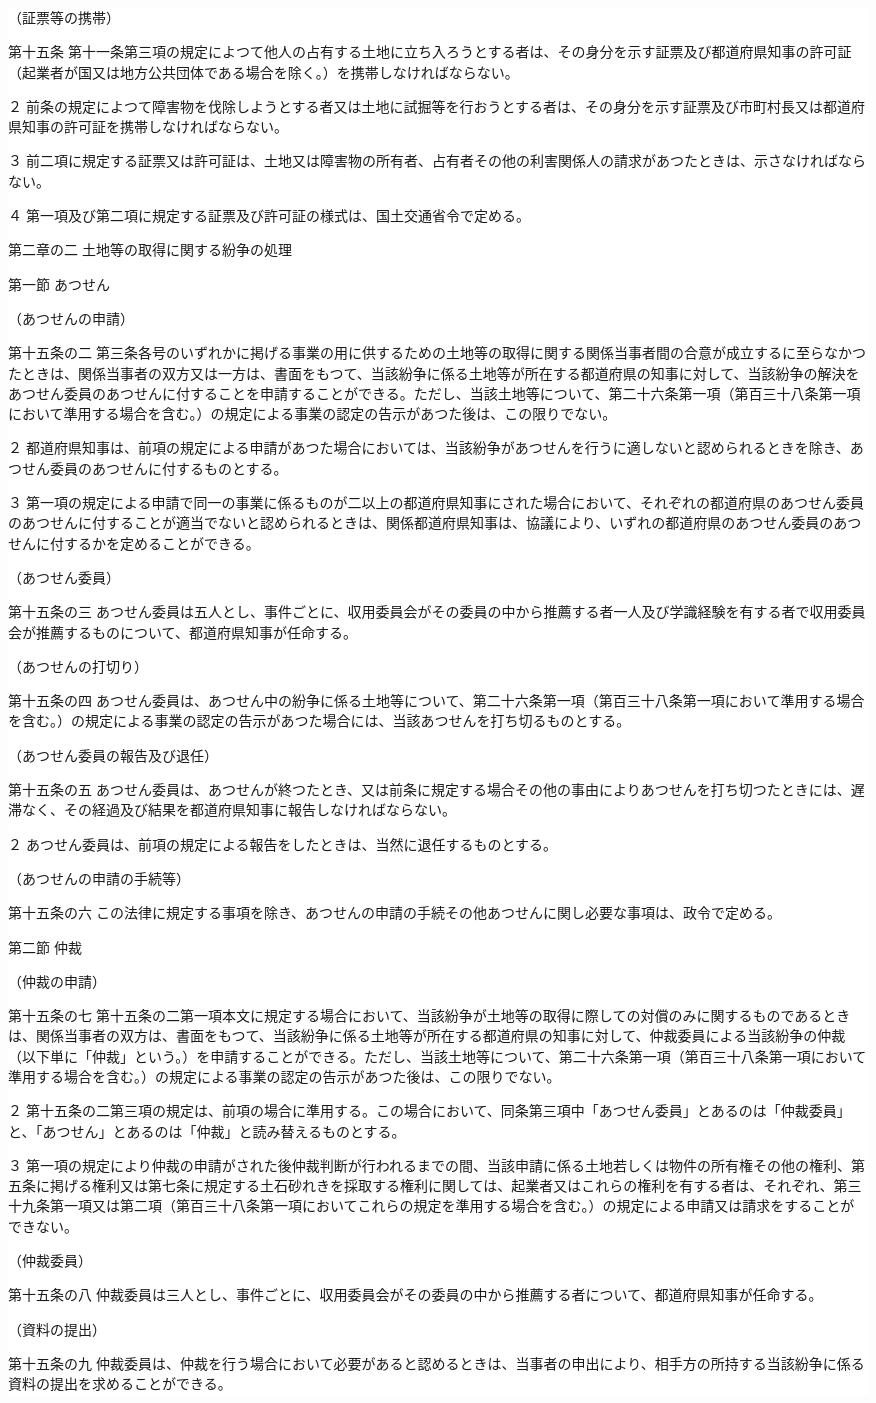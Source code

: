 （証票等の携帯）

第十五条 第十一条第三項の規定によつて他人の占有する土地に立ち入ろうとする者は、その身分を示す証票及び都道府県知事の許可証（起業者が国又は地方公共団体である場合を除く。）を携帯しなければならない。

２ 前条の規定によつて障害物を伐除しようとする者又は土地に試掘等を行おうとする者は、その身分を示す証票及び市町村長又は都道府県知事の許可証を携帯しなければならない。

３ 前二項に規定する証票又は許可証は、土地又は障害物の所有者、占有者その他の利害関係人の請求があつたときは、示さなければならない。

４ 第一項及び第二項に規定する証票及び許可証の様式は、国土交通省令で定める。

第二章の二 土地等の取得に関する紛争の処理

第一節 あつせん

（あつせんの申請）

第十五条の二 第三条各号のいずれかに掲げる事業の用に供するための土地等の取得に関する関係当事者間の合意が成立するに至らなかつたときは、関係当事者の双方又は一方は、書面をもつて、当該紛争に係る土地等が所在する都道府県の知事に対して、当該紛争の解決をあつせん委員のあつせんに付することを申請することができる。ただし、当該土地等について、第二十六条第一項（第百三十八条第一項において準用する場合を含む。）の規定による事業の認定の告示があつた後は、この限りでない。

２ 都道府県知事は、前項の規定による申請があつた場合においては、当該紛争があつせんを行うに適しないと認められるときを除き、あつせん委員のあつせんに付するものとする。

３ 第一項の規定による申請で同一の事業に係るものが二以上の都道府県知事にされた場合において、それぞれの都道府県のあつせん委員のあつせんに付することが適当でないと認められるときは、関係都道府県知事は、協議により、いずれの都道府県のあつせん委員のあつせんに付するかを定めることができる。

（あつせん委員）

第十五条の三 あつせん委員は五人とし、事件ごとに、収用委員会がその委員の中から推薦する者一人及び学識経験を有する者で収用委員会が推薦するものについて、都道府県知事が任命する。

（あつせんの打切り）

第十五条の四 あつせん委員は、あつせん中の紛争に係る土地等について、第二十六条第一項（第百三十八条第一項において準用する場合を含む。）の規定による事業の認定の告示があつた場合には、当該あつせんを打ち切るものとする。

（あつせん委員の報告及び退任）

第十五条の五 あつせん委員は、あつせんが終つたとき、又は前条に規定する場合その他の事由によりあつせんを打ち切つたときには、遅滞なく、その経過及び結果を都道府県知事に報告しなければならない。

２ あつせん委員は、前項の規定による報告をしたときは、当然に退任するものとする。

（あつせんの申請の手続等）

第十五条の六 この法律に規定する事項を除き、あつせんの申請の手続その他あつせんに関し必要な事項は、政令で定める。

第二節 仲裁

（仲裁の申請）

第十五条の七 第十五条の二第一項本文に規定する場合において、当該紛争が土地等の取得に際しての対償のみに関するものであるときは、関係当事者の双方は、書面をもつて、当該紛争に係る土地等が所在する都道府県の知事に対して、仲裁委員による当該紛争の仲裁（以下単に「仲裁」という。）を申請することができる。ただし、当該土地等について、第二十六条第一項（第百三十八条第一項において準用する場合を含む。）の規定による事業の認定の告示があつた後は、この限りでない。

２ 第十五条の二第三項の規定は、前項の場合に準用する。この場合において、同条第三項中「あつせん委員」とあるのは「仲裁委員」と、「あつせん」とあるのは「仲裁」と読み替えるものとする。

３ 第一項の規定により仲裁の申請がされた後仲裁判断が行われるまでの間、当該申請に係る土地若しくは物件の所有権その他の権利、第五条に掲げる権利又は第七条に規定する土石砂れきを採取する権利に関しては、起業者又はこれらの権利を有する者は、それぞれ、第三十九条第一項又は第二項（第百三十八条第一項においてこれらの規定を準用する場合を含む。）の規定による申請又は請求をすることができない。

（仲裁委員）

第十五条の八 仲裁委員は三人とし、事件ごとに、収用委員会がその委員の中から推薦する者について、都道府県知事が任命する。

（資料の提出）

第十五条の九 仲裁委員は、仲裁を行う場合において必要があると認めるときは、当事者の申出により、相手方の所持する当該紛争に係る資料の提出を求めることができる。
